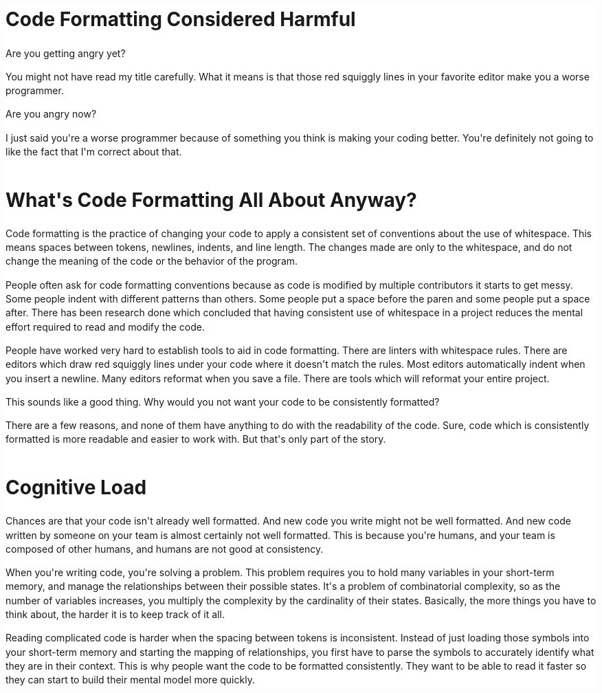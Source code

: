 # Code Formatting Considered Harmful

Are you getting angry yet?

You might not have read my title carefully. What it means is that those red squiggly lines in your favorite editor make you a worse programmer.

Are you angry now?

I just said you're a worse programmer because of something you think is making your coding better. You're definitely not going to like the fact that I'm correct about that.

# What's Code Formatting All About Anyway?

Code formatting is the practice of changing your code to apply a consistent set of conventions about the use of whitespace. This means spaces between tokens, newlines, indents, and line length. The changes made are only to the whitespace, and do not change the meaning of the code or the behavior of the program.

People often ask for code formatting conventions because as code is modified by multiple contributors it starts to get messy. Some people indent with different patterns than others. Some people put a space before the paren and some people put a space after. There has been research done which concluded that having consistent use of whitespace in a project reduces the mental effort required to read and modify the code.

People have worked very hard to establish tools to aid in code formatting. There are linters with whitespace rules. There are editors which draw red squiggly lines under your code where it doesn't match the rules. Most editors automatically indent when you insert a newline. Many editors reformat when you save a file. There are tools which will reformat your entire project.

This sounds like a good thing. Why would you not want your code to be consistently formatted?

There are a few reasons, and none of them have anything to do with the readability of the code. Sure, code which is consistently formatted is more readable and easier to work with. But that's only part of the story.

# Cognitive Load

Chances are that your code isn't already well formatted. And new code you write might not be well formatted. And new code written by someone on your team is almost certainly not well formatted. This is because you're humans, and your team is composed of other humans, and humans are not good at consistency.

When you're writing code, you're solving a problem. This problem requires you to hold many variables in your short-term memory, and manage the relationships between their possible states. It's a problem of combinatorial complexity, so as the number of variables increases, you multiply the complexity by the cardinality of their states. Basically, the more things you have to think about, the harder it is to keep track of it all.

Reading complicated code is harder when the spacing between tokens is inconsistent. Instead of just loading those symbols into your short-term memory and starting the mapping of relationships, you first have to parse the symbols to accurately identify what they are in their context. This is why people want the code to be formatted consistently. They want to be able to read it faster so they can start to build their mental model more quickly.
